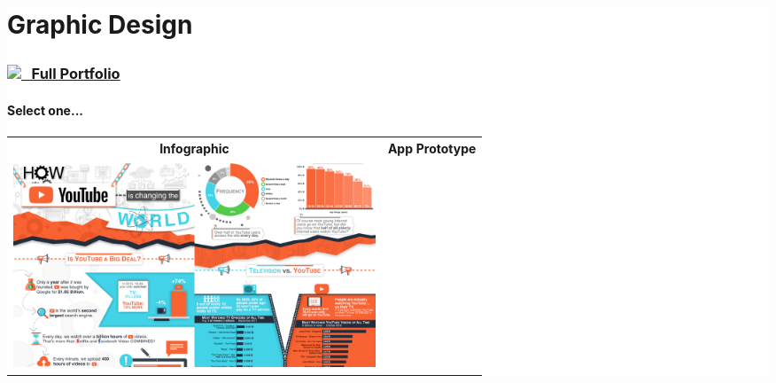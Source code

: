 # Graphic Design 

### <a href="https://github.com/ryayoung/graphic-design"><img src="https://github.com/ryayoung/icons/blob/main/svg/easel.blue.svg" height="22"/> &nbsp; Full Portfolio</a>

#### Select one...

<table>
  <tr>
    <th><b>Infographic</b></th>
    <th><b>App Prototype</b></th>
  </tr>
  <tr>
    <td><a href="GraphicDesign/Infographic.md/#top"><img src="Buttons/PNG/youtube infographic.png" height="230"/></a></td>